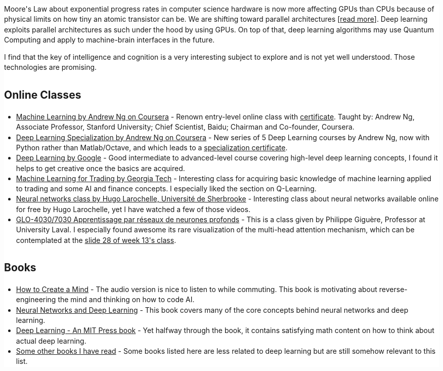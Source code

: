 Moore's Law about exponential progress rates in computer science hardware is now more affecting GPUs than CPUs because of physical limits on how tiny an atomic transistor can be. We are shifting toward parallel architectures
[[read more](https://www.quora.com/Does-Moores-law-apply-to-GPUs-Or-only-CPUs)]. Deep learning exploits parallel architectures as such under the hood by using GPUs. On top of that, deep learning algorithms may use Quantum Computing and apply to machine-brain interfaces in the future.

I find that the key of intelligence and cognition is a very interesting subject to explore and is not yet well understood. Those technologies are promising.


<a name="online-classes" />

## Online Classes

- [Machine Learning by Andrew Ng on Coursera](https://www.coursera.org/learn/machine-learning) - Renown entry-level online class with [certificate](https://www.coursera.org/account/accomplishments/verify/DXPXHYFNGKG3). Taught by: Andrew Ng, Associate Professor, Stanford University; Chief Scientist, Baidu; Chairman and Co-founder, Coursera.
- [Deep Learning Specialization by Andrew Ng on Coursera](https://www.coursera.org/specializations/deep-learning) - New series of 5 Deep Learning courses by Andrew Ng, now with Python rather than Matlab/Octave, and which leads to a [specialization certificate](https://www.coursera.org/account/accomplishments/specialization/U7VNC3ZD9YD8).
- [Deep Learning by Google](https://www.udacity.com/course/deep-learning--ud730) - Good intermediate to advanced-level course covering high-level deep learning concepts, I found it helps to get creative once the basics are acquired.
- [Machine Learning for Trading by Georgia Tech](https://www.udacity.com/course/machine-learning-for-trading--ud501) - Interesting class for acquiring basic knowledge of machine learning applied to trading and some AI and finance concepts. I especially liked the section on Q-Learning.
- [Neural networks class by Hugo Larochelle, Université de Sherbrooke](https://www.youtube.com/playlist?list=PL6Xpj9I5qXYEcOhn7TqghAJ6NAPrNmUBH) - Interesting class about neural networks available online for free by Hugo Larochelle, yet I have watched a few of those videos.
- [GLO-4030/7030 Apprentissage par réseaux de neurones profonds](https://ulaval-damas.github.io/glo4030/) - This is a class given by Philippe Giguère, Professor at University Laval. I especially found awesome its rare visualization of the multi-head attention mechanism, which can be contemplated at the [slide 28 of week 13's class](http://www2.ift.ulaval.ca/~pgiguere/cours/DeepLearning/09-Attention.pdf).

<a name="books" />

## Books

- [How to Create a Mind](https://www.amazon.com/How-Create-Mind-Thought-Revealed/dp/B009VSFXZ4) - The audio version is nice to listen to while commuting. This book is motivating about reverse-engineering the mind and thinking on how to code AI.
- [Neural Networks and Deep Learning](http://neuralnetworksanddeeplearning.com/index.html) - This book covers many of the core concepts behind neural networks and deep learning.
- [Deep Learning - An MIT Press book](http://www.deeplearningbook.org/) - Yet halfway through the book, it contains satisfying math content on how to think about actual deep learning.
- [Some other books I have read](https://books.google.ca/books?hl=en&as_coll=4&num=10&uid=103409002069648430166&source=gbs_slider_cls_metadata_4_mylibrary_title) - Some books listed here are less related to deep learning but are still somehow relevant to this list.
